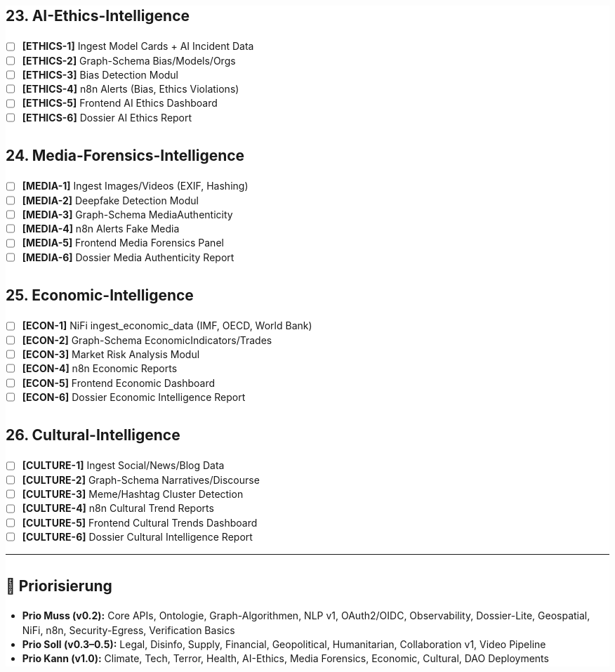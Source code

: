 ## 23. AI-Ethics-Intelligence
- [ ] **[ETHICS-1]** Ingest Model Cards + AI Incident Data
- [ ] **[ETHICS-2]** Graph-Schema Bias/Models/Orgs
- [ ] **[ETHICS-3]** Bias Detection Modul
- [ ] **[ETHICS-4]** n8n Alerts (Bias, Ethics Violations)
- [ ] **[ETHICS-5]** Frontend AI Ethics Dashboard
- [ ] **[ETHICS-6]** Dossier AI Ethics Report

## 24. Media-Forensics-Intelligence
- [ ] **[MEDIA-1]** Ingest Images/Videos (EXIF, Hashing)
- [ ] **[MEDIA-2]** Deepfake Detection Modul
- [ ] **[MEDIA-3]** Graph-Schema MediaAuthenticity
- [ ] **[MEDIA-4]** n8n Alerts Fake Media
- [ ] **[MEDIA-5]** Frontend Media Forensics Panel
- [ ] **[MEDIA-6]** Dossier Media Authenticity Report

## 25. Economic-Intelligence
- [ ] **[ECON-1]** NiFi ingest_economic_data (IMF, OECD, World Bank)
- [ ] **[ECON-2]** Graph-Schema EconomicIndicators/Trades
- [ ] **[ECON-3]** Market Risk Analysis Modul
- [ ] **[ECON-4]** n8n Economic Reports
- [ ] **[ECON-5]** Frontend Economic Dashboard
- [ ] **[ECON-6]** Dossier Economic Intelligence Report

## 26. Cultural-Intelligence
- [ ] **[CULTURE-1]** Ingest Social/News/Blog Data
- [ ] **[CULTURE-2]** Graph-Schema Narratives/Discourse
- [ ] **[CULTURE-3]** Meme/Hashtag Cluster Detection
- [ ] **[CULTURE-4]** n8n Cultural Trend Reports
- [ ] **[CULTURE-5]** Frontend Cultural Trends Dashboard
- [ ] **[CULTURE-6]** Dossier Cultural Intelligence Report

---

## 📌 Priorisierung
- **Prio Muss (v0.2):** Core APIs, Ontologie, Graph-Algorithmen, NLP v1, OAuth2/OIDC, Observability, Dossier-Lite, Geospatial, NiFi, n8n, Security-Egress, Verification Basics  
- **Prio Soll (v0.3–0.5):** Legal, Disinfo, Supply, Financial, Geopolitical, Humanitarian, Collaboration v1, Video Pipeline  
- **Prio Kann (v1.0):** Climate, Tech, Terror, Health, AI-Ethics, Media Forensics, Economic, Cultural, DAO Deployments



